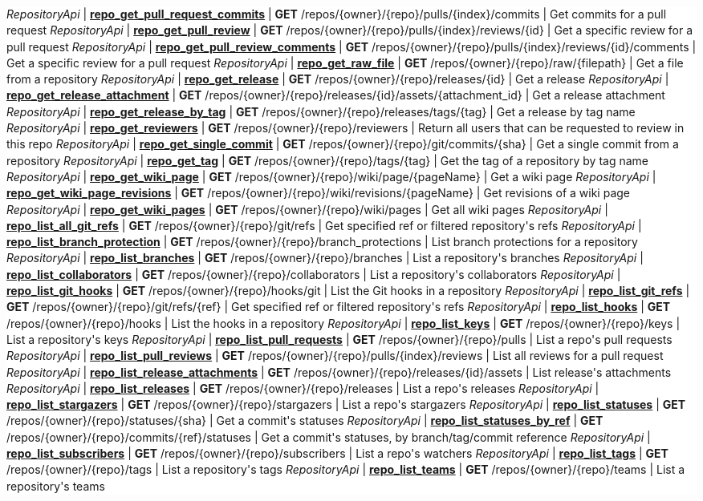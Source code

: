 *RepositoryApi* | [**repo_get_pull_request_commits**](docs/RepositoryApi.md#repo_get_pull_request_commits) | **GET** /repos/{owner}/{repo}/pulls/{index}/commits | Get commits for a pull request
*RepositoryApi* | [**repo_get_pull_review**](docs/RepositoryApi.md#repo_get_pull_review) | **GET** /repos/{owner}/{repo}/pulls/{index}/reviews/{id} | Get a specific review for a pull request
*RepositoryApi* | [**repo_get_pull_review_comments**](docs/RepositoryApi.md#repo_get_pull_review_comments) | **GET** /repos/{owner}/{repo}/pulls/{index}/reviews/{id}/comments | Get a specific review for a pull request
*RepositoryApi* | [**repo_get_raw_file**](docs/RepositoryApi.md#repo_get_raw_file) | **GET** /repos/{owner}/{repo}/raw/{filepath} | Get a file from a repository
*RepositoryApi* | [**repo_get_release**](docs/RepositoryApi.md#repo_get_release) | **GET** /repos/{owner}/{repo}/releases/{id} | Get a release
*RepositoryApi* | [**repo_get_release_attachment**](docs/RepositoryApi.md#repo_get_release_attachment) | **GET** /repos/{owner}/{repo}/releases/{id}/assets/{attachment_id} | Get a release attachment
*RepositoryApi* | [**repo_get_release_by_tag**](docs/RepositoryApi.md#repo_get_release_by_tag) | **GET** /repos/{owner}/{repo}/releases/tags/{tag} | Get a release by tag name
*RepositoryApi* | [**repo_get_reviewers**](docs/RepositoryApi.md#repo_get_reviewers) | **GET** /repos/{owner}/{repo}/reviewers | Return all users that can be requested to review in this repo
*RepositoryApi* | [**repo_get_single_commit**](docs/RepositoryApi.md#repo_get_single_commit) | **GET** /repos/{owner}/{repo}/git/commits/{sha} | Get a single commit from a repository
*RepositoryApi* | [**repo_get_tag**](docs/RepositoryApi.md#repo_get_tag) | **GET** /repos/{owner}/{repo}/tags/{tag} | Get the tag of a repository by tag name
*RepositoryApi* | [**repo_get_wiki_page**](docs/RepositoryApi.md#repo_get_wiki_page) | **GET** /repos/{owner}/{repo}/wiki/page/{pageName} | Get a wiki page
*RepositoryApi* | [**repo_get_wiki_page_revisions**](docs/RepositoryApi.md#repo_get_wiki_page_revisions) | **GET** /repos/{owner}/{repo}/wiki/revisions/{pageName} | Get revisions of a wiki page
*RepositoryApi* | [**repo_get_wiki_pages**](docs/RepositoryApi.md#repo_get_wiki_pages) | **GET** /repos/{owner}/{repo}/wiki/pages | Get all wiki pages
*RepositoryApi* | [**repo_list_all_git_refs**](docs/RepositoryApi.md#repo_list_all_git_refs) | **GET** /repos/{owner}/{repo}/git/refs | Get specified ref or filtered repository&#39;s refs
*RepositoryApi* | [**repo_list_branch_protection**](docs/RepositoryApi.md#repo_list_branch_protection) | **GET** /repos/{owner}/{repo}/branch_protections | List branch protections for a repository
*RepositoryApi* | [**repo_list_branches**](docs/RepositoryApi.md#repo_list_branches) | **GET** /repos/{owner}/{repo}/branches | List a repository&#39;s branches
*RepositoryApi* | [**repo_list_collaborators**](docs/RepositoryApi.md#repo_list_collaborators) | **GET** /repos/{owner}/{repo}/collaborators | List a repository&#39;s collaborators
*RepositoryApi* | [**repo_list_git_hooks**](docs/RepositoryApi.md#repo_list_git_hooks) | **GET** /repos/{owner}/{repo}/hooks/git | List the Git hooks in a repository
*RepositoryApi* | [**repo_list_git_refs**](docs/RepositoryApi.md#repo_list_git_refs) | **GET** /repos/{owner}/{repo}/git/refs/{ref} | Get specified ref or filtered repository&#39;s refs
*RepositoryApi* | [**repo_list_hooks**](docs/RepositoryApi.md#repo_list_hooks) | **GET** /repos/{owner}/{repo}/hooks | List the hooks in a repository
*RepositoryApi* | [**repo_list_keys**](docs/RepositoryApi.md#repo_list_keys) | **GET** /repos/{owner}/{repo}/keys | List a repository&#39;s keys
*RepositoryApi* | [**repo_list_pull_requests**](docs/RepositoryApi.md#repo_list_pull_requests) | **GET** /repos/{owner}/{repo}/pulls | List a repo&#39;s pull requests
*RepositoryApi* | [**repo_list_pull_reviews**](docs/RepositoryApi.md#repo_list_pull_reviews) | **GET** /repos/{owner}/{repo}/pulls/{index}/reviews | List all reviews for a pull request
*RepositoryApi* | [**repo_list_release_attachments**](docs/RepositoryApi.md#repo_list_release_attachments) | **GET** /repos/{owner}/{repo}/releases/{id}/assets | List release&#39;s attachments
*RepositoryApi* | [**repo_list_releases**](docs/RepositoryApi.md#repo_list_releases) | **GET** /repos/{owner}/{repo}/releases | List a repo&#39;s releases
*RepositoryApi* | [**repo_list_stargazers**](docs/RepositoryApi.md#repo_list_stargazers) | **GET** /repos/{owner}/{repo}/stargazers | List a repo&#39;s stargazers
*RepositoryApi* | [**repo_list_statuses**](docs/RepositoryApi.md#repo_list_statuses) | **GET** /repos/{owner}/{repo}/statuses/{sha} | Get a commit&#39;s statuses
*RepositoryApi* | [**repo_list_statuses_by_ref**](docs/RepositoryApi.md#repo_list_statuses_by_ref) | **GET** /repos/{owner}/{repo}/commits/{ref}/statuses | Get a commit&#39;s statuses, by branch/tag/commit reference
*RepositoryApi* | [**repo_list_subscribers**](docs/RepositoryApi.md#repo_list_subscribers) | **GET** /repos/{owner}/{repo}/subscribers | List a repo&#39;s watchers
*RepositoryApi* | [**repo_list_tags**](docs/RepositoryApi.md#repo_list_tags) | **GET** /repos/{owner}/{repo}/tags | List a repository&#39;s tags
*RepositoryApi* | [**repo_list_teams**](docs/RepositoryApi.md#repo_list_teams) | **GET** /repos/{owner}/{repo}/teams | List a repository&#39;s teams